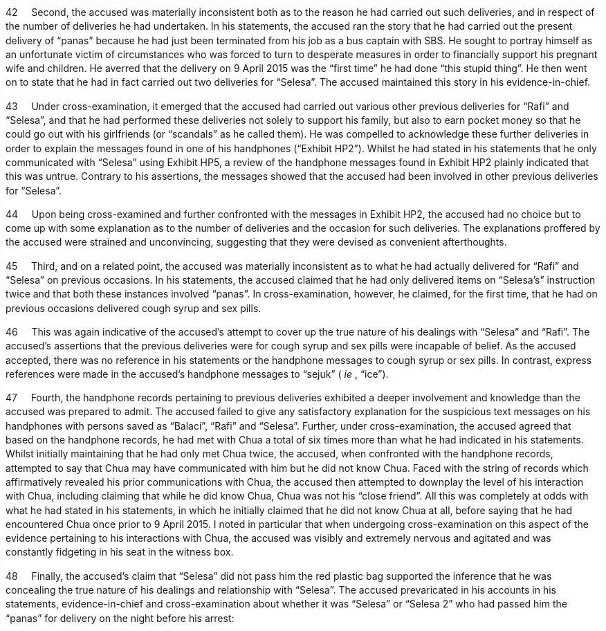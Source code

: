 42     Second, the accused was materially inconsistent both as to the reason he had carried out such deliveries, and in respect of the number of deliveries he had undertaken. In his statements, the accused ran the story that he had carried out the present delivery of “panas” because he had just been terminated from his job as a bus captain with SBS. He sought to portray himself as an unfortunate victim of circumstances who was forced to turn to desperate measures in order to financially support his pregnant wife and children. He averred that the delivery on 9 April 2015 was the “first time” he had done “this stupid thing”. He then went on to state that he had in fact carried out two deliveries for “Selesa”. The accused maintained this story in his evidence-in-chief. 

43     Under cross-examination, it emerged that the accused had carried out various other previous deliveries for “Rafi” and “Selesa”, and that he had performed these deliveries not solely to support his family, but also to earn pocket money so that he could go out with his girlfriends (or “scandals” as he called them). He was compelled to acknowledge these further deliveries in order to explain the messages found in one of his handphones (“Exhibit HP2”). Whilst he had stated in his statements that he only communicated with “Selesa” using Exhibit HP5, a review of the handphone messages found in Exhibit HP2 plainly indicated that this was untrue. Contrary to his assertions, the messages showed that the accused had been involved in other previous deliveries for “Selesa”. 


44     Upon being cross-examined and further confronted with the messages in Exhibit HP2, the accused had no choice but to come up with some explanation as to the number of deliveries and the occasion for such deliveries. The explanations proffered by the accused were strained and unconvincing, suggesting that they were devised as convenient afterthoughts. 

45     Third, and on a related point, the accused was materially inconsistent as to what he had actually delivered for “Rafi” and “Selesa” on previous occasions. In his statements, the accused claimed that he had only delivered items on “Selesa’s” instruction twice and that both these instances involved “panas”. In cross-examination, however, he claimed, for the first time, that he had on previous occasions delivered cough syrup and sex pills. 

46     This was again indicative of the accused’s attempt to cover up the true nature of his dealings with “Selesa” and “Rafi”. The accused’s assertions that the previous deliveries were for cough syrup and sex pills were incapable of belief. As the accused accepted, there was no reference in his statements or the handphone messages to cough syrup or sex pills. In contrast, express references were made in the accused’s handphone messages to “sejuk” ( _ie_ , “ice”). 

47     Fourth, the handphone records pertaining to previous deliveries exhibited a deeper involvement and knowledge than the accused was prepared to admit. The accused failed to give any satisfactory explanation for the suspicious text messages on his handphones with persons saved as “Balaci”, “Rafi” and “Selesa”. Further, under cross-examination, the accused agreed that based on the handphone records, he had met with Chua a total of six times more than what he had indicated in his statements. Whilst initially maintaining that he had only met Chua twice, the accused, when confronted with the handphone records, attempted to say that Chua may have communicated with him but he did not know Chua. Faced with the string of records which affirmatively revealed his prior communications with Chua, the accused then attempted to downplay the level of his interaction with Chua, including claiming that while he did know Chua, Chua was not his “close friend”. All this was completely at odds with what he had stated in his statements, in which he initially claimed that he did not know Chua at all, before saying that he had encountered Chua once prior to 9 April 2015. I noted in particular that when undergoing cross-examination on this aspect of the evidence pertaining to his interactions with Chua, the accused was visibly and extremely nervous and agitated and was constantly fidgeting in his seat in the witness box. 

48     Finally, the accused’s claim that “Selesa” did not pass him the red plastic bag supported the inference that he was concealing the true nature of his dealings and relationship with “Selesa”. The accused prevaricated in his accounts in his statements, evidence-in-chief and cross-examination about whether it was “Selesa” or “Selesa 2” who had passed him the “panas” for delivery on the night before his arrest: 
